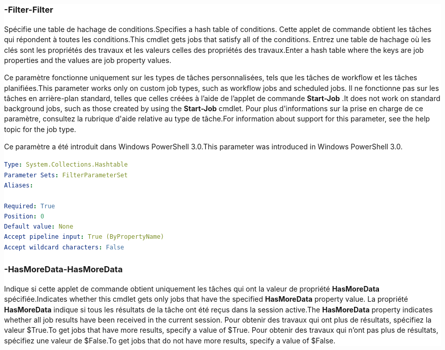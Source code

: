 ### <span data-ttu-id="8f9c5-250">-Filter</span><span class="sxs-lookup"><span data-stu-id="8f9c5-250">-Filter</span></span>

<span data-ttu-id="8f9c5-251">Spécifie une table de hachage de conditions.</span><span class="sxs-lookup"><span data-stu-id="8f9c5-251">Specifies a hash table of conditions.</span></span>
<span data-ttu-id="8f9c5-252">Cette applet de commande obtient les tâches qui répondent à toutes les conditions.</span><span class="sxs-lookup"><span data-stu-id="8f9c5-252">This cmdlet gets jobs that satisfy all of the conditions.</span></span>
<span data-ttu-id="8f9c5-253">Entrez une table de hachage où les clés sont les propriétés des travaux et les valeurs celles des propriétés des travaux.</span><span class="sxs-lookup"><span data-stu-id="8f9c5-253">Enter a hash table where the keys are job properties and the values are job property values.</span></span>

<span data-ttu-id="8f9c5-254">Ce paramètre fonctionne uniquement sur les types de tâches personnalisées, tels que les tâches de workflow et les tâches planifiées.</span><span class="sxs-lookup"><span data-stu-id="8f9c5-254">This parameter works only on custom job types, such as workflow jobs and scheduled jobs.</span></span>
<span data-ttu-id="8f9c5-255">Il ne fonctionne pas sur les tâches en arrière-plan standard, telles que celles créées à l’aide de l’applet de commande **Start-Job** .</span><span class="sxs-lookup"><span data-stu-id="8f9c5-255">It does not work on standard background jobs, such as those created by using the **Start-Job** cmdlet.</span></span>
<span data-ttu-id="8f9c5-256">Pour plus d'informations sur la prise en charge de ce paramètre, consultez la rubrique d'aide relative au type de tâche.</span><span class="sxs-lookup"><span data-stu-id="8f9c5-256">For information about support for this parameter, see the help topic for the job type.</span></span>

<span data-ttu-id="8f9c5-257">Ce paramètre a été introduit dans Windows PowerShell 3.0.</span><span class="sxs-lookup"><span data-stu-id="8f9c5-257">This parameter was introduced in Windows PowerShell 3.0.</span></span>

```yaml
Type: System.Collections.Hashtable
Parameter Sets: FilterParameterSet
Aliases:

Required: True
Position: 0
Default value: None
Accept pipeline input: True (ByPropertyName)
Accept wildcard characters: False
```

### <span data-ttu-id="8f9c5-258">-HasMoreData</span><span class="sxs-lookup"><span data-stu-id="8f9c5-258">-HasMoreData</span></span>

<span data-ttu-id="8f9c5-259">Indique si cette applet de commande obtient uniquement les tâches qui ont la valeur de propriété **HasMoreData** spécifiée.</span><span class="sxs-lookup"><span data-stu-id="8f9c5-259">Indicates whether this cmdlet gets only jobs that have the specified **HasMoreData** property value.</span></span>
<span data-ttu-id="8f9c5-260">La propriété **HasMoreData** indique si tous les résultats de la tâche ont été reçus dans la session active.</span><span class="sxs-lookup"><span data-stu-id="8f9c5-260">The **HasMoreData** property indicates whether all job results have been received in the current session.</span></span>
<span data-ttu-id="8f9c5-261">Pour obtenir des travaux qui ont plus de résultats, spécifiez la valeur $True.</span><span class="sxs-lookup"><span data-stu-id="8f9c5-261">To get jobs that have more results, specify a value of $True.</span></span>
<span data-ttu-id="8f9c5-262">Pour obtenir des travaux qui n’ont pas plus de résultats, spécifiez une valeur de $False.</span><span class="sxs-lookup"><span data-stu-id="8f9c5-262">To get jobs that do not have more results, specify a value of $False.</span></span>
